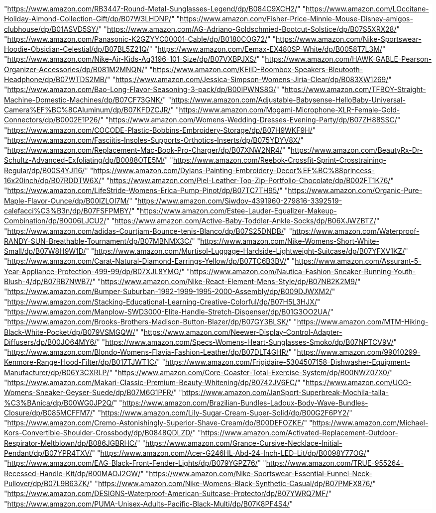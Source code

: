 "https://www.amazon.com/RB3447-Round-Metal-Sunglasses-Legend/dp/B084C9XCH2/"
"https://www.amazon.com/LOccitane-Holiday-Almond-Collection-Gift/dp/B07W3LHDNP/"
"https://www.amazon.com/Fisher-Price-Minnie-Mouse-Disney-amigos-clubhouse/dp/B01ASVD5SY/"
"https://www.amazon.com/AG-Adriano-Goldschmied-Bootcut-Solstice/dp/B07S5XRX28/"
"https://www.amazon.com/Panasonic-K2GZYYC00001-Cable/dp/B0180COG72/"
"https://www.amazon.com/Nike-Sportswear-Hoodie-Obsidian-Celestial/dp/B07BL5Z21Q/"
"https://www.amazon.com/Eemax-EX480SP-White/dp/B0058T7L3M/"
"https://www.amazon.com/Nike-Air-Kids-Aq3196-101-Size/dp/B07VXBPJXS/"
"https://www.amazon.com/HAWK-GABLE-Pearson-Organizer-Accessories/dp/B081M2MNQN/"
"https://www.amazon.com/KEiiD-Boombox-Speakers-Bleutooth-Headphone/dp/B07WTDS2MB/"
"https://www.amazon.com/Jessica-Simpson-Womens-Jiria-Clear/dp/B083XW1269/"
"https://www.amazon.com/Bao-Long-Flavor-Seasoning-3-pack/dp/B00IPWNS8G/"
"https://www.amazon.com/TFBOY-Straight-Machine-Domestic-Machines/dp/B07CF73GNK/"
"https://www.amazon.com/Adjustable-Babysense-HelloBaby-Universal-Camera%EF%BC%8CAluminum/dp/B07KFDZCJR/"
"https://www.amazon.com/Mogami-Microphone-XLR-Female-Gold-Connectors/dp/B0002E1P26/"
"https://www.amazon.com/Womens-Wedding-Dresses-Evening-Party/dp/B07ZH88SSC/"
"https://www.amazon.com/COCODE-Plastic-Bobbins-Embroidery-Storage/dp/B07H9WKF9H/"
"https://www.amazon.com/Fasciitis-Insoles-Supports-Orthotics-Inserts/dp/B075YDYV8X/"
"https://www.amazon.com/Replacement-Mac-Book-Pro-Charger/dp/B07XNW2NR4/"
"https://www.amazon.com/BeautyRx-Dr-Schultz-Advanced-Exfoliating/dp/B0088OTE5M/"
"https://www.amazon.com/Reebok-Crossfit-Sprint-Crosstraining-Regular/dp/B00S4YJI16/"
"https://www.amazon.com/Dylans-Painting-Embroidery-Decor%EF%BC%88princess-16x20inch/dp/B07RDDTW6X/"
"https://www.amazon.com/Piel-Leather-Top-Zip-Portfolio-Chocolate/dp/B002FT1K76/"
"https://www.amazon.com/LifeStride-Womens-Erica-Pump-Pinot/dp/B07TC7TH95/"
"https://www.amazon.com/Organic-Pure-Maple-Flavor-Ounce/dp/B00IZLOI7M/"
"https://www.amazon.com/Siwdoy-4391960-279816-3392519-calefacci%C3%B3n/dp/B07FSFPMBY/"
"https://www.amazon.com/Estee-Lauder-Equalizer-Makeup-Combination/dp/B0006LJCU2/"
"https://www.amazon.com/Active-Baby-Toddler-Ankle-Socks/dp/B06XJWZBTZ/"
"https://www.amazon.com/adidas-Courtjam-Bounce-tenis-Blanco/dp/B07S25DNDB/"
"https://www.amazon.com/Waterproof-RANDY-SUN-Breathable-Tournament/dp/B07MBNMX3C/"
"https://www.amazon.com/Nike-Womens-Short-White-Small/dp/B07W8H9W1D/"
"https://www.amazon.com/Murtisol-Luggage-Hardside-Lightweight-Suitcase/dp/B07YFXV1KZ/"
"https://www.amazon.com/Carat-Natural-Diamond-Earrings-Yellow/dp/B07TC6B3BV/"
"https://www.amazon.com/Assurant-5-Year-Appliance-Protection-499-99/dp/B07XJL8YMG/"
"https://www.amazon.com/Nautica-Fashion-Sneaker-Running-Youth-Blush-4/dp/B07RB7NWB7/"
"https://www.amazon.com/Nike-React-Element-Mens-Style/dp/B07NB2K2M9/"
"https://www.amazon.com/Bumper-Suburban-1992-1999-1995-2000-Assembly/dp/B009DJWXM2/"
"https://www.amazon.com/Stacking-Educational-Learning-Creative-Colorful/dp/B07H5L3HJX/"
"https://www.amazon.com/Manplow-SWD3000-Elite-Handle-Stretch-Dispenser/dp/B01G3OO2UA/"
"https://www.amazon.com/Brooks-Brothers-Madison-Button-Blazer/dp/B07GY3BLSK/"
"https://www.amazon.com/MTM-Hiking-Black-White-Pocket/dp/B079VSMGQW/"
"https://www.amazon.com/Neewer-Display-Control-Adapter-Diffusers/dp/B00JO64MY6/"
"https://www.amazon.com/Specs-Womens-Heart-Sunglasses-Smoko/dp/B07NPTCV9V/"
"https://www.amazon.com/Blondo-Womens-Flavia-Fashion-Leather/dp/B07DLT4GHR/"
"https://www.amazon.com/99010299-Kenmore-Range-Hood-Filter/dp/B017TJWT1C/"
"https://www.amazon.com/Frigidaire-5304507158-Dishwasher-Equipment-Manufacturer/dp/B06Y3CXRLP/"
"https://www.amazon.com/Core-Coaster-Total-Exercise-System/dp/B00NWZ07X0/"
"https://www.amazon.com/Makari-Classic-Premium-Beauty-Whitening/dp/B0742JV6FC/"
"https://www.amazon.com/UGG-Womens-Sneaker-Geyser-Suede/dp/B07M6G1PFR/"
"https://www.amazon.com/JanSport-Superbreak-Mochila-talla-%C3%BAnica/dp/B00WG0JP2Q/"
"https://www.amazon.com/Brazilian-Bundles-Ladoux-Body-Wave-Bundles-Closure/dp/B085MCFFM7/"
"https://www.amazon.com/Lily-Sugar-Cream-Super-Solid/dp/B00G2F6PY2/"
"https://www.amazon.com/Cremo-Astonishingly-Superior-Shave-Cream/dp/B00DEFOZKE/"
"https://www.amazon.com/Michael-Kors-Convertible-Shoulder-Crossbody/dp/B0848QDLZD/"
"https://www.amazon.com/Activated-Replacement-Outdoor-Respirator-Meltblown/dp/B086JGBRHC/"
"https://www.amazon.com/Grance-Cursive-Necklace-Initial-Pendant/dp/B07YPR4TXV/"
"https://www.amazon.com/Acer-G246HL-Abd-24-Inch-LED-Lit/dp/B0098Y77OG/"
"https://www.amazon.com/EAG-Black-Front-Fender-Lights/dp/B079YGPZ76/"
"https://www.amazon.com/TRUE-955264-Recessed-Handle-Kit/dp/B00MAOJ2GW/"
"https://www.amazon.com/Nike-Sportswear-Essential-Funnel-Neck-Pullover/dp/B07L9B63ZK/"
"https://www.amazon.com/Nike-Womens-Black-Synthetic-Casual/dp/B07PMFX876/"
"https://www.amazon.com/DESIGNS-Waterproof-American-Suitcase-Protector/dp/B07YWRQ7MF/"
"https://www.amazon.com/PUMA-Unisex-Adults-Pacific-Black-Multi/dp/B07K8PF4S4/"